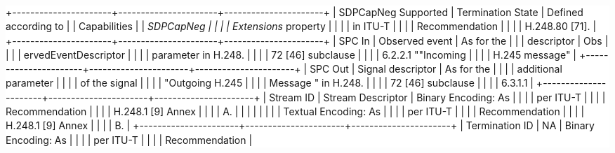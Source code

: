 +----------------------+----------------------+----------------------+
| SDPCapNeg Supported  | Termination State    | Defined according to |
| Capabilities         |                      | *SDPCapNeg           |
|                      |                      | Extensions* property |
|                      |                      | in ITU-T             |
|                      |                      | Recommendation       |
|                      |                      | H.248.80 \[71\].     |
+----------------------+----------------------+----------------------+
| SPC In               | Observed event       | As for the           |
|                      | descriptor           | Obs                  |
|                      |                      | ervedEventDescriptor |
|                      |                      | parameter in H.248.  |
|                      |                      | 72 \[46\] subclause  |
|                      |                      | 6.2.2.1 \"\"Incoming |
|                      |                      | H.245 message\"      |
+----------------------+----------------------+----------------------+
| SPC Out              | Signal descriptor    | As for the           |
|                      |                      | additional parameter |
|                      |                      | of the signal        |
|                      |                      | \"Outgoing H.245     |
|                      |                      | Message \" in H.248. |
|                      |                      | 72 \[46\] subclause  |
|                      |                      | 6.3.1.1              |
+----------------------+----------------------+----------------------+
| Stream ID            | Stream Descriptor    | Binary Encoding: As  |
|                      |                      | per ITU-T            |
|                      |                      | Recommendation       |
|                      |                      | H.248.1 \[9\] Annex  |
|                      |                      | A.                   |
|                      |                      |                      |
|                      |                      | Textual Encoding: As |
|                      |                      | per ITU-T            |
|                      |                      | Recommendation       |
|                      |                      | H.248.1 \[9\] Annex  |
|                      |                      | B.                   |
+----------------------+----------------------+----------------------+
| Termination ID       | NA                   | Binary Encoding: As  |
|                      |                      | per ITU-T            |
|                      |                      | Recommendation       |